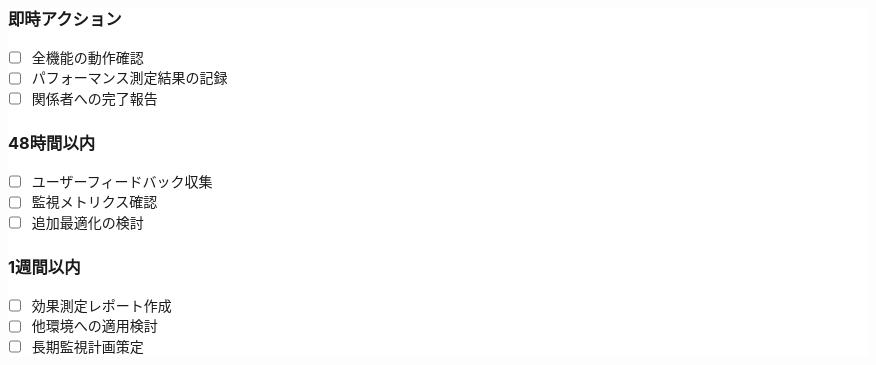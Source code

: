 ### 即時アクション
- [ ] 全機能の動作確認
- [ ] パフォーマンス測定結果の記録
- [ ] 関係者への完了報告

### 48時間以内
- [ ] ユーザーフィードバック収集
- [ ] 監視メトリクス確認
- [ ] 追加最適化の検討

### 1週間以内  
- [ ] 効果測定レポート作成
- [ ] 他環境への適用検討
- [ ] 長期監視計画策定 